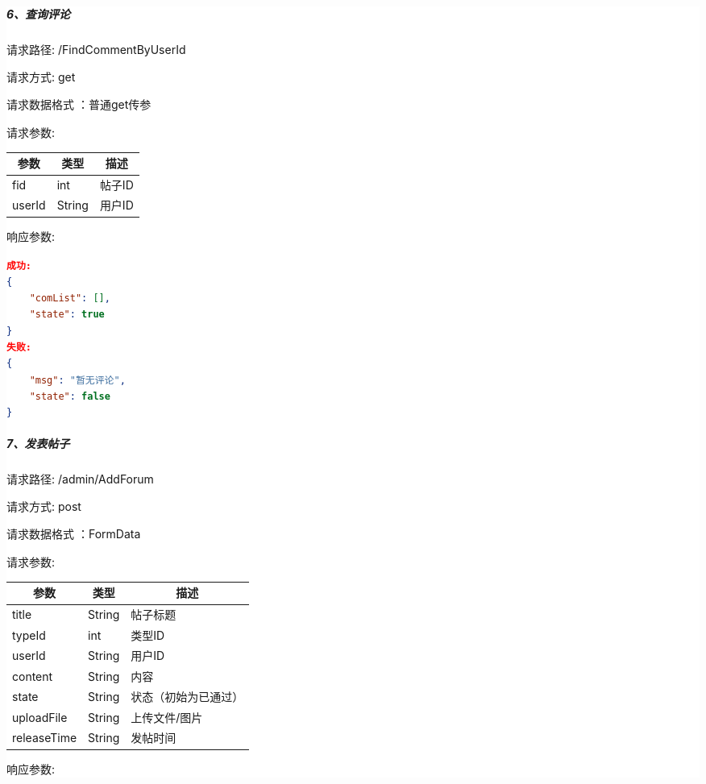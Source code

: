 ##### 6、查询评论

请求路径: /FindCommentByUserId

请求方式: get

请求数据格式 ：普通get传参

请求参数:

| 参数   | 类型   | 描述   |
| ------ | ------ | ------ |
| fid    | int    | 帖子ID |
| userId | String | 用户ID |

响应参数:

```json
成功:
{
    "comList": [],
    "state": true
}
失败:
{
    "msg": "暂无评论",
    "state": false
}
```

##### 7、发表帖子

请求路径: /admin/AddForum

请求方式: post

请求数据格式 ：FormData

请求参数:

| 参数        | 类型   | 描述                 |
| ----------- | ------ | -------------------- |
| title       | String | 帖子标题             |
| typeId      | int    | 类型ID               |
| userId      | String | 用户ID               |
| content     | String | 内容                 |
| state       | String | 状态（初始为已通过） |
| uploadFile  | String | 上传文件/图片        |
| releaseTime | String | 发帖时间             |

响应参数:
